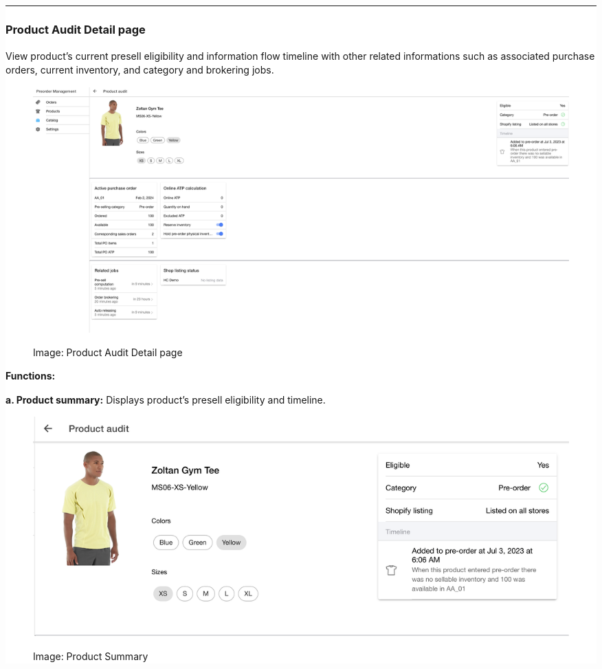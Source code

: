 

***

### Product Audit Detail page

View product’s current presell eligibility and information flow timeline with other related informations such as associated purchase orders, current inventory, and category and brokering jobs.



<figure><img src="../.gitbook/assets/Screenshot 2023-10-30 at 7.07.50 PM.png" alt=""><figcaption><p>Image: Product Audit Detail page</p></figcaption></figure>



**Functions:**&#x20;

**a. Product summary:** Displays product’s presell eligibility and timeline.

<figure><img src="../.gitbook/assets/Screenshot 2023-10-31 at 6.32.11 PM.png" alt=""><figcaption><p>Image: Product Summary </p></figcaption></figure>
